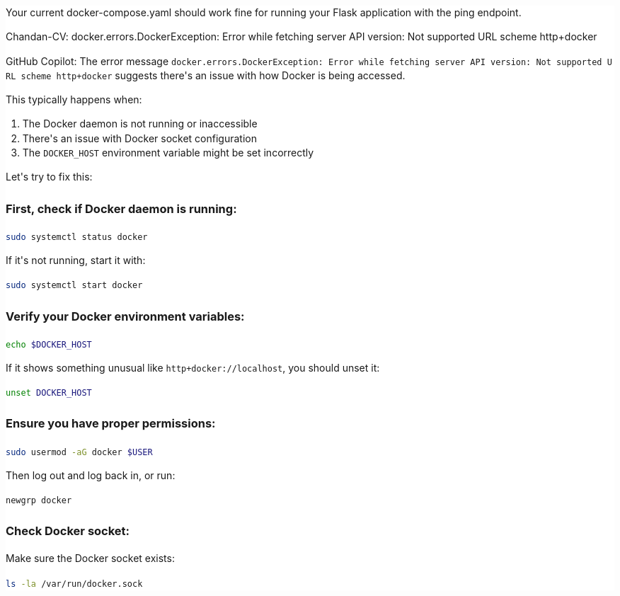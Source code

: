 Your current docker-compose.yaml should work fine for running your Flask application with the ping endpoint.

Chandan-CV: docker.errors.DockerException: Error while fetching server API version: Not supported URL scheme http+docker

GitHub Copilot: The error message `docker.errors.DockerException: Error while fetching server API version: Not supported URL scheme http+docker` suggests there's an issue with how Docker is being accessed.

This typically happens when:

1. The Docker daemon is not running or inaccessible
2. There's an issue with Docker socket configuration
3. The `DOCKER_HOST` environment variable might be set incorrectly

Let's try to fix this:

### First, check if Docker daemon is running:

```bash
sudo systemctl status docker
```

If it's not running, start it with:

```bash
sudo systemctl start docker
```

### Verify your Docker environment variables:

```bash
echo $DOCKER_HOST
```

If it shows something unusual like `http+docker://localhost`, you should unset it:

```bash
unset DOCKER_HOST
```

### Ensure you have proper permissions:

```bash
sudo usermod -aG docker $USER
```

Then log out and log back in, or run:

```bash
newgrp docker
```

### Check Docker socket:

Make sure the Docker socket exists:

```bash
ls -la /var/run/docker.sock
```
